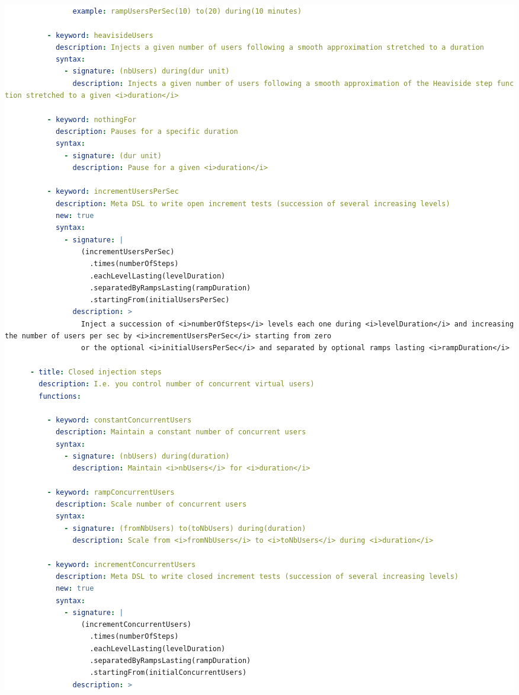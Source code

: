 ```yaml
                example: rampUsersPerSec(10) to(20) during(10 minutes)
  
          - keyword: heavisideUsers
            description: Injects a given number of users following a smooth approximation stretched to a duration
            syntax:
              - signature: (nbUsers) during(dur unit)
                description: Injects a given number of users following a smooth approximation of the Heaviside step function stretched to a given <i>duration</i>
  
          - keyword: nothingFor
            description: Pauses for a specific duration
            syntax:
              - signature: (dur unit)
                description: Pause for a given <i>duration</i>
  
          - keyword: incrementUsersPerSec
            description: Meta DSL to write open increment tests (succession of several increasing levels)
            new: true
            syntax:
              - signature: |
                  (incrementUsersPerSec)
                    .times(numberOfSteps)
                    .eachLevelLasting(levelDuration)
                    .separatedByRampsLasting(rampDuration)
                    .startingFrom(initialUsersPerSec)
                description: >
                  Inject a succession of <i>numberOfSteps</i> levels each one during <i>levelDuration</i> and increasing the number of users per sec by <i>incrementUsersPerSec</i> starting from zero
                  or the optional <i>initialUsersPerSec</i> and separated by optional ramps lasting <i>rampDuration</i>
  
      - title: Closed injection steps
        description: I.e. you control number of concurrent virtual users)
        functions:
  
          - keyword: constantConcurrentUsers
            description: Maintain a constant number of concurrent users
            syntax:
              - signature: (nbUsers) during(duration)
                description: Maintain <i>nbUsers</i> for <i>duration</i>
  
          - keyword: rampConcurrentUsers
            description: Scale number of concurrent users
            syntax:
              - signature: (fromNbUsers) to(toNbUsers) during(duration)
                description: Scale from <i>fromNbUsers</i> to <i>toNbUsers</i> during <i>duration</i>
  
          - keyword: incrementConcurrentUsers
            description: Meta DSL to write closed increment tests (succession of several increasing levels)
            new: true
            syntax:
              - signature: |
                  (incrementConcurrentUsers)
                    .times(numberOfSteps)
                    .eachLevelLasting(levelDuration)
                    .separatedByRampsLasting(rampDuration)
                    .startingFrom(initialConcurrentUsers)
                description: >
```